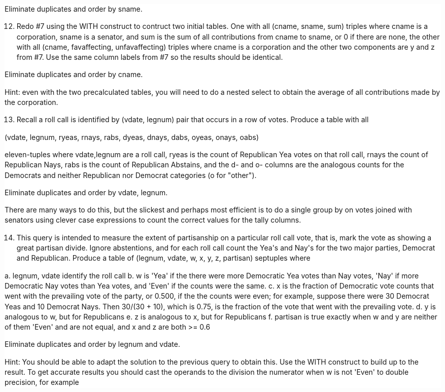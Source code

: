 Eliminate duplicates and order by sname.


12. Redo #7 using the WITH construct to contruct two initial tables.  One
with all (cname, sname, sum) triples where cname is a corporation, sname
is a senator, and sum is the sum of all contributions from cname to sname,
or 0 if there are none, the other with all 
(cname, favaffecting, unfavaffecting) triples where cname is a corporation
and the other two components are y and z from #7.  Use the same column
labels from #7 so the results should be identical.

Eliminate duplicates and order by cname.

Hint: even with the two precalculated tables, you will need to do a nested
select to obtain the average of all contributions made by the corporation.

13. Recall a roll call is identified by (vdate, legnum) pair that occurs
in a row of votes.  Produce a table with all

(vdate, legnum, ryeas, rnays, rabs, dyeas, dnays, dabs, oyeas, onays, oabs)

eleven-tuples where vdate,legnum are a roll call, ryeas is the count of
Republican Yea votes on that roll call, rnays the count of Republican Nays,
rabs is the count of Republican Abstains, and the d- and o- columns
are the analogous counts for the Democrats and neither Republican
nor Democrat categories (o for "other").

Eliminate duplicates and order by vdate, legnum.

There are many ways to do this, but the slickest and perhaps most efficient is
to do a single group by on votes joined with senators using clever case
expressions to count the correct values for the tally columns.


14. This query is intended to measure the extent of partisanship on
a particular roll call vote, that is, mark the vote as showing
a great partisan divide.  Ignore abstentions, and for each roll call
count the Yea's and Nay's for the two major parties, Democrat and Republican.
Produce a table of (legnum, vdate, w, x, y, z, partisan) septuples where

a. legnum, vdate identify the roll call
b. w is 'Yea' if the there were more Democratic Yea votes than Nay votes,
   'Nay' if more Democratic Nay votes than Yea votes, and 'Even' if the counts were
   the same.
c. x is the fraction of Democratic vote counts that went with the prevailing
   vote of the party, or 0.500, if the the counts were even; for example, 
   suppose there were 30 Democrat Yeas and 10 Democrat Nays.  Then
   30/(30 + 10), which is 0.75, is the fraction of the vote that went with
   the prevailing vote.
d. y is analogous to w, but for Republicans
e. z is analogous to x, but for Republicans
f. partisan is true exactly when w and y are neither of them  'Even' and are
   not equal, and x and z are both >= 0.6

Eliminate duplicates and order by legnum and vdate.

Hint: You should be able to adapt the solution to the previous query to
obtain this.  Use the WITH construct to build up to the result.  To get
accurate results you should cast the operands to the division the numerator
when w is not 'Even' to double precision, for example
